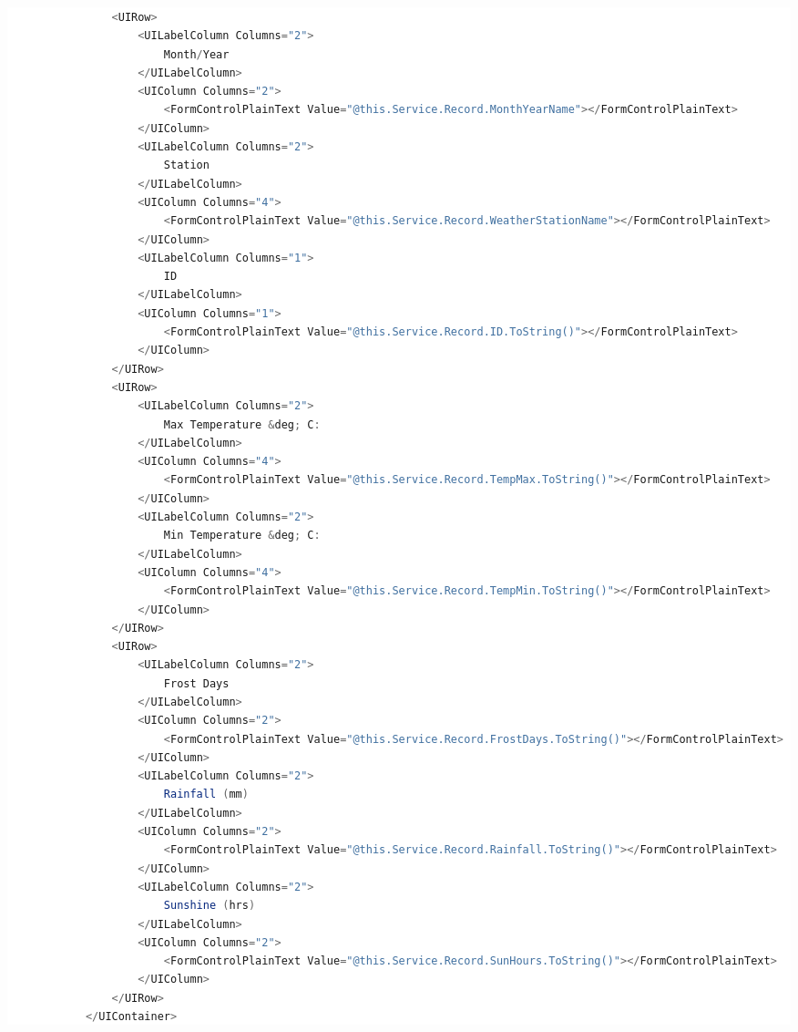 ```c#
                <UIRow>
                    <UILabelColumn Columns="2">
                        Month/Year
                    </UILabelColumn>
                    <UIColumn Columns="2">
                        <FormControlPlainText Value="@this.Service.Record.MonthYearName"></FormControlPlainText>
                    </UIColumn>
                    <UILabelColumn Columns="2">
                        Station
                    </UILabelColumn>
                    <UIColumn Columns="4">
                        <FormControlPlainText Value="@this.Service.Record.WeatherStationName"></FormControlPlainText>
                    </UIColumn>
                    <UILabelColumn Columns="1">
                        ID
                    </UILabelColumn>
                    <UIColumn Columns="1">
                        <FormControlPlainText Value="@this.Service.Record.ID.ToString()"></FormControlPlainText>
                    </UIColumn>
                </UIRow>
                <UIRow>
                    <UILabelColumn Columns="2">
                        Max Temperature &deg; C:
                    </UILabelColumn>
                    <UIColumn Columns="4">
                        <FormControlPlainText Value="@this.Service.Record.TempMax.ToString()"></FormControlPlainText>
                    </UIColumn>
                    <UILabelColumn Columns="2">
                        Min Temperature &deg; C:
                    </UILabelColumn>
                    <UIColumn Columns="4">
                        <FormControlPlainText Value="@this.Service.Record.TempMin.ToString()"></FormControlPlainText>
                    </UIColumn>
                </UIRow>
                <UIRow>
                    <UILabelColumn Columns="2">
                        Frost Days
                    </UILabelColumn>
                    <UIColumn Columns="2">
                        <FormControlPlainText Value="@this.Service.Record.FrostDays.ToString()"></FormControlPlainText>
                    </UIColumn>
                    <UILabelColumn Columns="2">
                        Rainfall (mm)
                    </UILabelColumn>
                    <UIColumn Columns="2">
                        <FormControlPlainText Value="@this.Service.Record.Rainfall.ToString()"></FormControlPlainText>
                    </UIColumn>
                    <UILabelColumn Columns="2">
                        Sunshine (hrs)
                    </UILabelColumn>
                    <UIColumn Columns="2">
                        <FormControlPlainText Value="@this.Service.Record.SunHours.ToString()"></FormControlPlainText>
                    </UIColumn>
                </UIRow>
            </UIContainer>
```